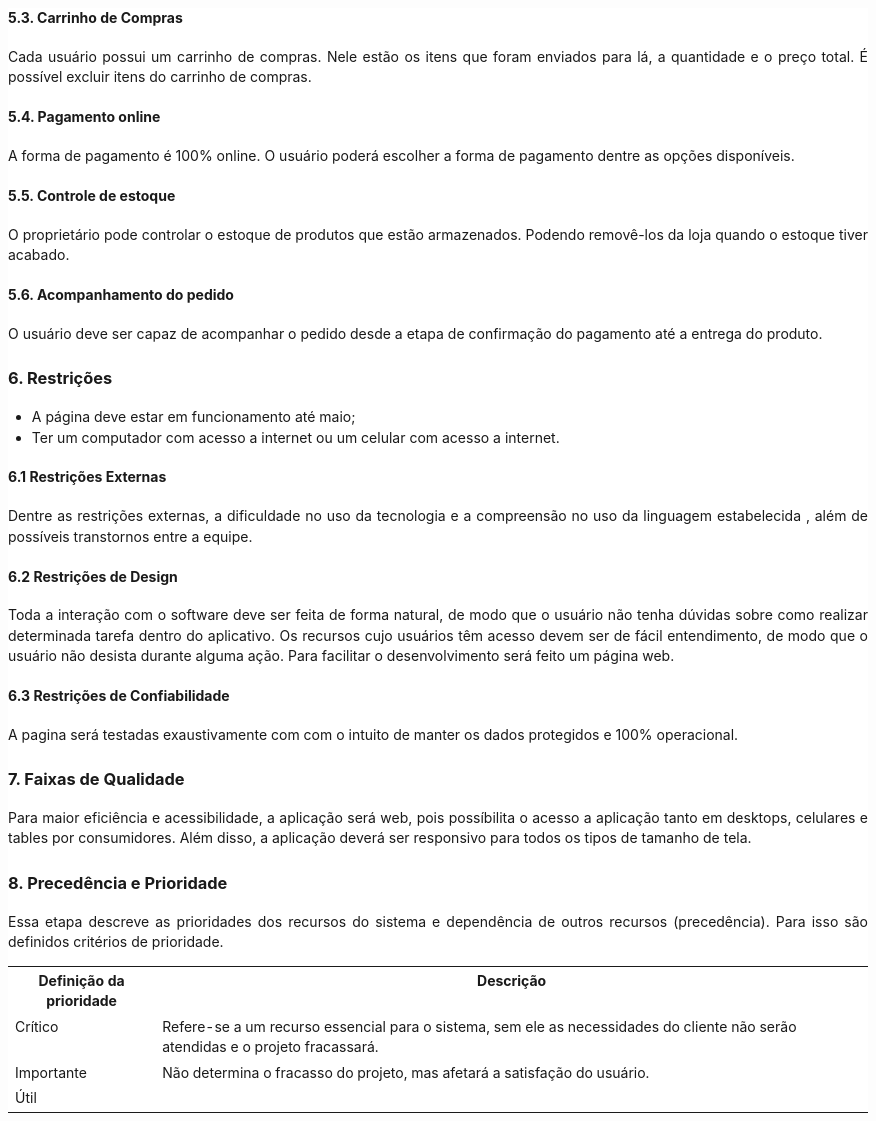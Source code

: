#### 5.3. Carrinho de Compras

<p align="justify">Cada usuário possui um carrinho de compras. Nele estão os itens que foram enviados para lá, a quantidade e o preço total. É possível excluir itens do carrinho de compras.</p>

#### 5.4. Pagamento online

<p align="justify">A forma de pagamento é 100% online. O usuário poderá escolher a forma de pagamento dentre as opções disponíveis.</p>

#### 5.5. Controle de estoque

<p align="justify">O proprietário pode controlar o estoque de produtos que estão armazenados. Podendo removê-los da loja quando o estoque tiver acabado.</p>

#### 5.6. Acompanhamento do pedido

<p align="justify">O usuário deve ser capaz de acompanhar o pedido desde a etapa de confirmação do pagamento até a entrega do produto.</p>

### 6. Restrições
* A página deve estar em funcionamento até maio;
* Ter um computador com acesso a internet ou um celular com acesso a internet.

#### 6.1 Restrições Externas

<p align="justify">Dentre as restrições externas, a dificuldade no uso da tecnologia e a compreensão no uso da linguagem estabelecida , além de possíveis transtornos entre a equipe.</p>

#### 6.2 Restrições de Design

<p align="justify">Toda a interação com o software deve ser feita de forma natural, de modo que o usuário não tenha dúvidas sobre como realizar determinada tarefa dentro do aplicativo. Os recursos cujo usuários têm acesso devem ser de fácil entendimento, de modo que o usuário não desista durante alguma ação. Para facilitar o desenvolvimento será feito um página web.</p>

#### 6.3 Restrições de Confiabilidade
A pagina será testadas exaustivamente com com o intuito de manter os dados protegidos e 100% operacional.

### 7. Faixas de Qualidade
<p align="justify">Para maior eficiência e acessibilidade, a aplicação será web, pois possíbilita o acesso a aplicação tanto em desktops, celulares e tables por consumidores. Além disso, a aplicação deverá ser responsivo para todos os tipos de tamanho de tela. </p>

### 8. Precedência e Prioridade
<p align="justify">Essa etapa descreve as prioridades dos recursos do sistema e dependência de outros recursos (precedência). Para isso são definidos critérios de prioridade.</p>

<table>
    <tr>
        <th>Definição da prioridade</th>
        <th>Descrição</th>
    </tr>
    <tr>
        <td>Crítico</td>
        <td>Refere-se a um recurso essencial para o sistema, sem ele as necessidades do cliente não serão atendidas e o projeto fracassará.</td>
    </tr>
    <tr>
        <td>Importante</td>
        <td>Não determina o fracasso do projeto, mas afetará a satisfação do usuário.</td>
    </tr>
    <tr>
        <td>Útil</td>